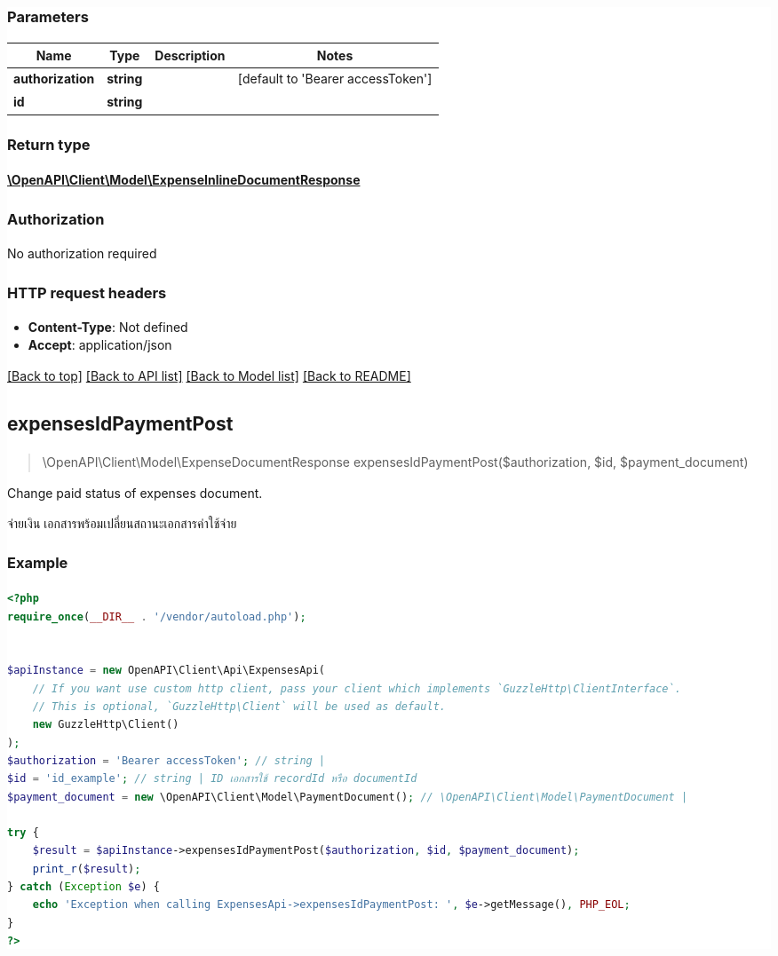### Parameters


Name | Type | Description  | Notes
------------- | ------------- | ------------- | -------------
 **authorization** | **string**|  | [default to &#39;Bearer accessToken&#39;]
 **id** | **string**|  |

### Return type

[**\OpenAPI\Client\Model\ExpenseInlineDocumentResponse**](../Model/ExpenseInlineDocumentResponse.md)

### Authorization

No authorization required

### HTTP request headers

- **Content-Type**: Not defined
- **Accept**: application/json

[[Back to top]](#) [[Back to API list]](../../README.md#documentation-for-api-endpoints)
[[Back to Model list]](../../README.md#documentation-for-models)
[[Back to README]](../../README.md)


## expensesIdPaymentPost

> \OpenAPI\Client\Model\ExpenseDocumentResponse expensesIdPaymentPost($authorization, $id, $payment_document)

Change paid status of expenses document.

จ่ายเงิน เอกสารพร้อมเปลี่ยนสถานะเอกสารค่าใช้จ่าย

### Example

```php
<?php
require_once(__DIR__ . '/vendor/autoload.php');


$apiInstance = new OpenAPI\Client\Api\ExpensesApi(
    // If you want use custom http client, pass your client which implements `GuzzleHttp\ClientInterface`.
    // This is optional, `GuzzleHttp\Client` will be used as default.
    new GuzzleHttp\Client()
);
$authorization = 'Bearer accessToken'; // string | 
$id = 'id_example'; // string | ID เอกสารใช้ recordId หรือ documentId
$payment_document = new \OpenAPI\Client\Model\PaymentDocument(); // \OpenAPI\Client\Model\PaymentDocument | 

try {
    $result = $apiInstance->expensesIdPaymentPost($authorization, $id, $payment_document);
    print_r($result);
} catch (Exception $e) {
    echo 'Exception when calling ExpensesApi->expensesIdPaymentPost: ', $e->getMessage(), PHP_EOL;
}
?>
```
